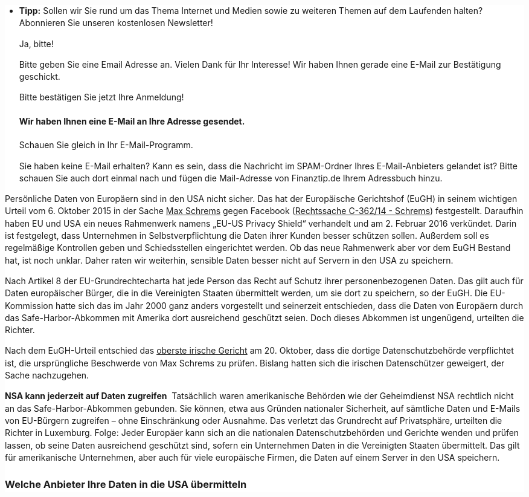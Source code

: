 <a href="" id="c32151"></a><a href="" id="c42428"></a>
-   **Tipp:** Sollen wir Sie rund um das Thema Internet und Medien sowie zu weiteren Themen auf dem Laufenden halten? Abonnieren Sie unseren kostenlosen Newsletter!

    Ja, bitte!

    Bitte geben Sie eine Email Adresse an. Vielen Dank für Ihr Interesse!
    Wir haben Ihnen gerade eine E-Mail zur Bestätigung geschickt. <a href="" class="successOverlay"></a>

    <span class="ft-h1font">Bitte bestätigen Sie jetzt Ihre Anmeldung!</span>
    #### Wir haben Ihnen eine E-Mail an Ihre Adresse gesendet.

    Schauen Sie gleich in Ihr E-Mail-Programm.

    Sie haben keine E-Mail erhalten? Kann es sein, dass die Nachricht im SPAM-Ordner Ihres E-Mail-Anbieters gelandet ist?
    Bitte schauen Sie auch dort einmal nach und fügen die Mail-Adresse von Finanztip.de Ihrem Adressbuch hinzu.

<a href="" id="c32104"></a>
Persönliche Daten von Europäern sind in den USA nicht sicher. Das hat der Europäische Gerichtshof (EuGH) in seinem wichtigen Urteil vom 6. Oktober 2015 in der Sache [Max Schrems](http://www.europe-v-facebook.org/DE/de.html) gegen Facebook ([Rechtssache C-362/14 - Schrems](http://curia.europa.eu/juris/document/document.jsf?text=&docid=169195&pageIndex=0&doclang=de&mode=lst&dir=&occ=first&part=1&cid=128300)) festgestellt. Daraufhin haben EU und USA ein neues Rahmenwerk namens „EU-US Privacy Shield“ verhandelt und am 2. Februar 2016 verkündet. Darin ist festgelegt, dass Unternehmen in Selbstverpflichtung die Daten ihrer Kunden besser schützen sollen. Außerdem soll es regelmäßige Kontrollen geben und Schiedsstellen eingerichtet werden. Ob das neue Rahmenwerk aber vor dem EuGH Bestand hat, ist noch unklar. Daher raten wir weiterhin, sensible Daten besser nicht auf Servern in den USA zu speichern.

Nach Artikel 8 der EU-Grundrechtecharta hat jede Person das Recht auf Schutz ihrer personenbezogenen Daten. Das gilt auch für Daten europäischer Bürger, die in die Vereinigten Staaten übermittelt werden, um sie dort zu speichern, so der EuGH. Die EU-Kommission hatte sich das im Jahr 2000 ganz anders vorgestellt und seinerzeit entschieden, dass die Daten von Europäern durch das Safe-Harbor-Abkommen mit Amerika dort ausreichend geschützt seien. Doch dieses Abkommen ist ungenügend, urteilten die Richter.

Nach dem EuGH-Urteil entschied das [oberste irische Gericht](http://www.spiegel.de/netzwelt/netzpolitik/facebook-irisches-oberstes-gericht-ordnet-ueberpruefung-an-a-1058726.html) am 20. Oktober, dass die dortige Datenschutzbehörde verpflichtet ist, die ursprüngliche Beschwerde von Max Schrems zu prüfen. Bislang hatten sich die irischen Datenschützer geweigert, der Sache nachzugehen.

**NSA kann jederzeit auf Daten zugreifen** 
Tatsächlich waren amerikanische Behörden wie der Geheimdienst NSA rechtlich nicht an das Safe-Harbor-Abkommen gebunden. Sie können, etwa aus Gründen nationaler Sicherheit, auf sämtliche Daten und E-Mails von EU-Bürgern zugreifen – ohne Einschränkung oder Ausnahme. Das verletzt das Grundrecht auf Privatsphäre, urteilten die Richter in Luxemburg. Folge: Jeder Europäer kann sich an die nationalen Datenschutzbehörden und Gerichte wenden und prüfen lassen, ob seine Daten ausreichend geschützt sind, sofern ein Unternehmen Daten in die Vereinigten Staaten übermittelt. Das gilt für amerikanische Unternehmen, aber auch für viele europäische Firmen, die Daten auf einem Server in den USA speichern.

<a href="" id="c32122"></a>
### Welche Anbieter Ihre Daten in die USA übermitteln
